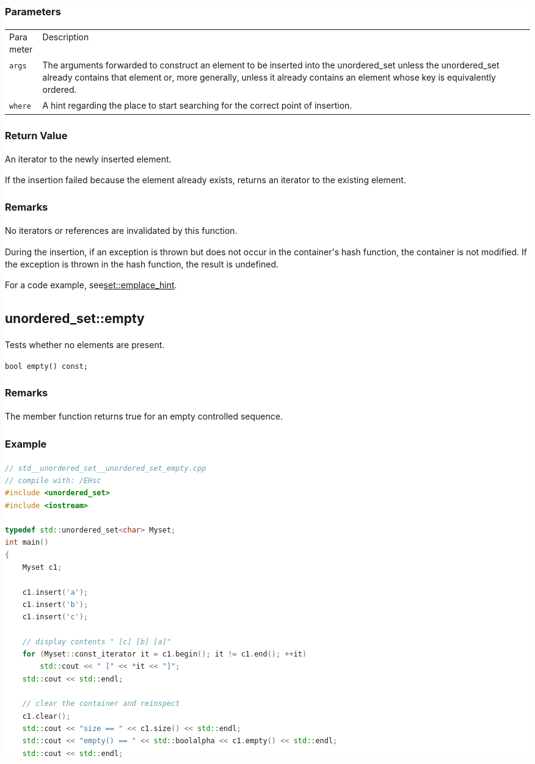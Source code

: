 ### Parameters  
  
|||  
|-|-|  
|Parameter|Description|  
|`args`|The arguments forwarded to construct an element to be inserted into the unordered_set unless the unordered_set already contains that element or, more generally, unless it already contains an element whose key is equivalently ordered.|  
|`where`|A hint regarding the place to start searching for the correct point of insertion.|  
  
### Return Value  
 An iterator to the newly inserted element.  
  
 If the insertion failed because the element already exists, returns an iterator to the existing element.  
  
### Remarks  
 No iterators or references are invalidated by this function.  
  
 During the insertion, if an exception is thrown but does not occur in the container's hash function, the container is not modified. If the exception is thrown in the hash function, the result is undefined.  
  
 For a code example, see[set::emplace_hint](../standard-library/set-class.md#set__emplace_hint).  
  
##  <a name="unordered_set__empty"></a>  unordered_set::empty  
 Tests whether no elements are present.  
  
```  
bool empty() const;
```  
  
### Remarks  
 The member function returns true for an empty controlled sequence.  
  
### Example  
  
```cpp  
// std__unordered_set__unordered_set_empty.cpp  
// compile with: /EHsc  
#include <unordered_set>  
#include <iostream>  
  
typedef std::unordered_set<char> Myset;  
int main()  
{  
    Myset c1;  
      
    c1.insert('a');  
    c1.insert('b');  
    c1.insert('c');  
      
    // display contents " [c] [b] [a]"  
    for (Myset::const_iterator it = c1.begin(); it != c1.end(); ++it)  
        std::cout << " [" << *it << "]";  
    std::cout << std::endl;  
      
    // clear the container and reinspect  
    c1.clear();  
    std::cout << "size == " << c1.size() << std::endl;  
    std::cout << "empty() == " << std::boolalpha << c1.empty() << std::endl;  
    std::cout << std::endl;  
```
